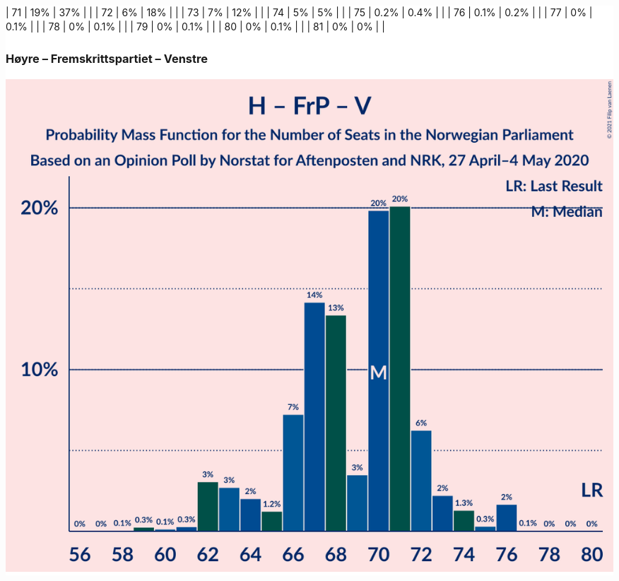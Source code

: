 | 71 | 19% | 37% |  |
| 72 | 6% | 18% |  |
| 73 | 7% | 12% |  |
| 74 | 5% | 5% |  |
| 75 | 0.2% | 0.4% |  |
| 76 | 0.1% | 0.2% |  |
| 77 | 0% | 0.1% |  |
| 78 | 0% | 0.1% |  |
| 79 | 0% | 0.1% |  |
| 80 | 0% | 0.1% |  |
| 81 | 0% | 0% |  |

### Høyre – Fremskrittspartiet – Venstre

![Graph with seats probability mass function not yet produced](2020-05-04-Norstat-coalitions-seats-pmf-h–frp–v.png "Seats Probability Mass Function")
